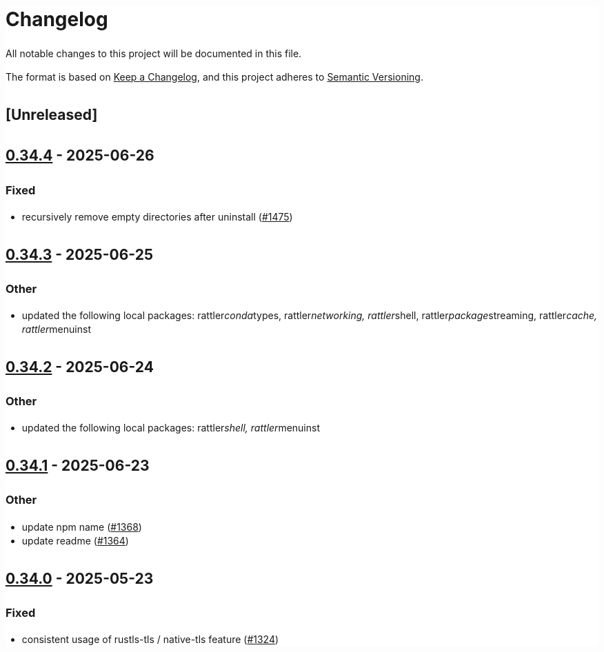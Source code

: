 # Changelog
All notable changes to this project will be documented in this file.

The format is based on [Keep a Changelog](https://keepachangelog.com/en/1.0.0/),
and this project adheres to [Semantic Versioning](https://semver.org/spec/v2.0.0.html).

## [Unreleased]

## [0.34.4](https://github.com/conda/rattler/compare/rattler-v0.34.3...rattler-v0.34.4) - 2025-06-26

### Fixed

- recursively remove empty directories after uninstall ([#1475](https://github.com/conda/rattler/pull/1475))

## [0.34.3](https://github.com/conda/rattler/compare/rattler-v0.34.2...rattler-v0.34.3) - 2025-06-25

### Other

- updated the following local packages: rattler*conda*types, rattler*networking, rattler*shell, rattler*package*streaming, rattler*cache, rattler*menuinst

## [0.34.2](https://github.com/conda/rattler/compare/rattler-v0.34.1...rattler-v0.34.2) - 2025-06-24

### Other

- updated the following local packages: rattler*shell, rattler*menuinst

## [0.34.1](https://github.com/conda/rattler/compare/rattler-v0.34.0...rattler-v0.34.1) - 2025-06-23

### Other

- update npm name ([#1368](https://github.com/conda/rattler/pull/1368))
- update readme ([#1364](https://github.com/conda/rattler/pull/1364))

## [0.34.0](https://github.com/conda/rattler/compare/rattler-v0.33.7...rattler-v0.34.0) - 2025-05-23

### Fixed

- consistent usage of rustls-tls / native-tls feature ([#1324](https://github.com/conda/rattler/pull/1324))
